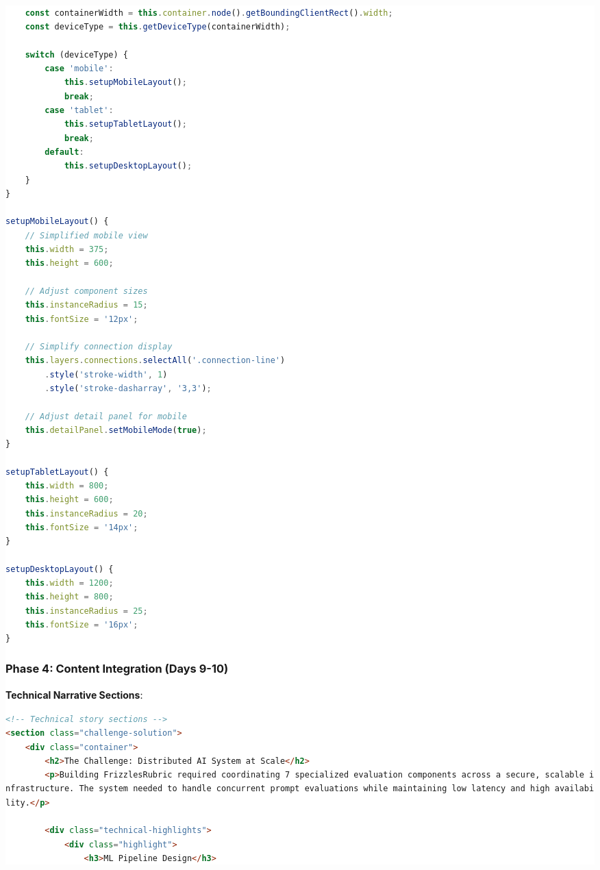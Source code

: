 ```javascript
    const containerWidth = this.container.node().getBoundingClientRect().width;
    const deviceType = this.getDeviceType(containerWidth);
    
    switch (deviceType) {
        case 'mobile':
            this.setupMobileLayout();
            break;
        case 'tablet':
            this.setupTabletLayout();
            break;
        default:
            this.setupDesktopLayout();
    }
}

setupMobileLayout() {
    // Simplified mobile view
    this.width = 375;
    this.height = 600;
    
    // Adjust component sizes
    this.instanceRadius = 15;
    this.fontSize = '12px';
    
    // Simplify connection display
    this.layers.connections.selectAll('.connection-line')
        .style('stroke-width', 1)
        .style('stroke-dasharray', '3,3');
    
    // Adjust detail panel for mobile
    this.detailPanel.setMobileMode(true);
}

setupTabletLayout() {
    this.width = 800;
    this.height = 600;
    this.instanceRadius = 20;
    this.fontSize = '14px';
}

setupDesktopLayout() {
    this.width = 1200;
    this.height = 800;
    this.instanceRadius = 25;
    this.fontSize = '16px';
}
```

### Phase 4: Content Integration (Days 9-10)
**Technical Narrative Sections**:
```html
<!-- Technical story sections -->
<section class="challenge-solution">
    <div class="container">
        <h2>The Challenge: Distributed AI System at Scale</h2>
        <p>Building FrizzlesRubric required coordinating 7 specialized evaluation components across a secure, scalable infrastructure. The system needed to handle concurrent prompt evaluations while maintaining low latency and high availability.</p>
        
        <div class="technical-highlights">
            <div class="highlight">
                <h3>ML Pipeline Design</h3>
```
